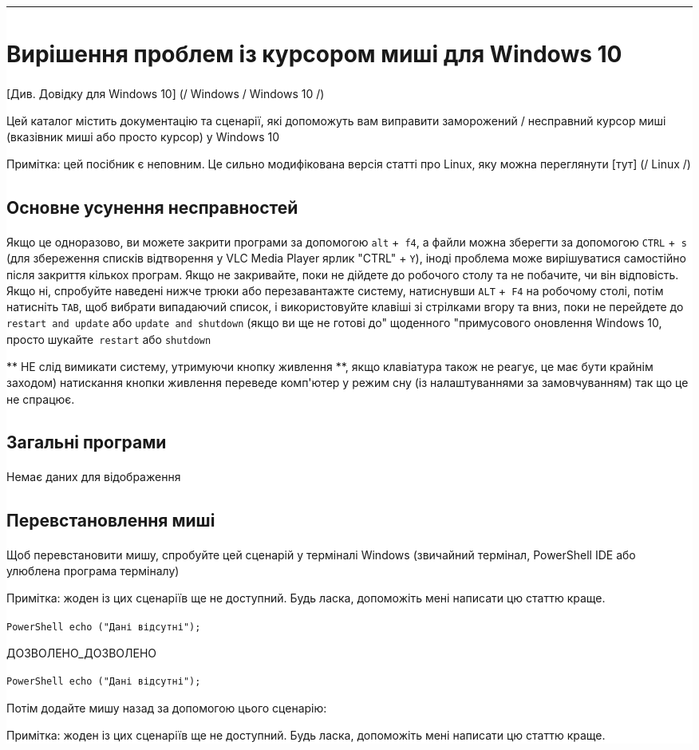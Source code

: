 ***

# Вирішення проблем із курсором миші для Windows 10

[Див. Довідку для Windows 10] (/ Windows / Windows 10 /)

Цей каталог містить документацію та сценарії, які допоможуть вам виправити заморожений / несправний курсор миші (вказівник миші або просто курсор) у Windows 10

Примітка: цей посібник є неповним. Це сильно модифікована версія статті про Linux, яку можна переглянути [тут] (/ Linux /)

## Основне усунення несправностей

Якщо це одноразово, ви можете закрити програми за допомогою `alt` +` f4`, а файли можна зберегти за допомогою `CTRL` +` s` (для збереження списків відтворення у VLC Media Player ярлик "CTRL" + `Y`), іноді проблема може вирішуватися самостійно після закриття кількох програм. Якщо не закривайте, поки не дійдете до робочого столу та не побачите, чи він відповість. Якщо ні, спробуйте наведені нижче трюки або перезавантажте систему, натиснувши `ALT` +` F4` на робочому столі, потім натисніть `TAB`, щоб вибрати випадаючий список, і використовуйте клавіші зі стрілками вгору та вниз, поки не перейдете до` restart and update` або `update and shutdown` (якщо ви ще не готові до" щоденного "примусового оновлення Windows 10, просто шукайте` restart` або `shutdown`

** НЕ слід вимикати систему, утримуючи кнопку живлення **, якщо клавіатура також не реагує, це має бути крайнім заходом) натискання кнопки живлення переведе комп'ютер у режим сну (із налаштуваннями за замовчуванням) так що це не спрацює.

## Загальні програми

Немає даних для відображення

## Перевстановлення миші

Щоб перевстановити мишу, спробуйте цей сценарій у терміналі Windows (звичайний термінал, PowerShell IDE або улюблена програма терміналу)

Примітка: жоден із цих сценаріїв ще не доступний. Будь ласка, допоможіть мені написати цю статтю краще.

`` PowerShell
echo ("Дані відсутні");
``

ДОЗВОЛЕНО_ДОЗВОЛЕНО

`` PowerShell
echo ("Дані відсутні");
``

Потім додайте мишу назад за допомогою цього сценарію:

Примітка: жоден із цих сценаріїв ще не доступний. Будь ласка, допоможіть мені написати цю статтю краще.
